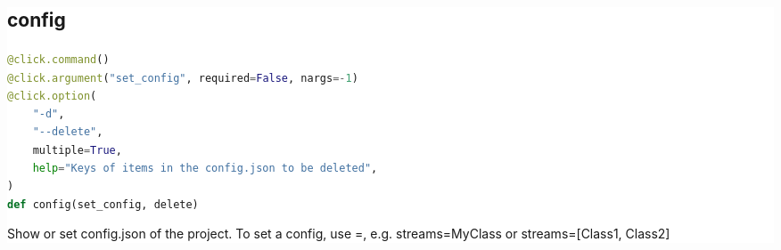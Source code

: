 <a id="scripts.scripts.config"></a>

## config

```python
@click.command()
@click.argument("set_config", required=False, nargs=-1)
@click.option(
    "-d",
    "--delete",
    multiple=True,
    help="Keys of items in the config.json to be deleted",
)
def config(set_config, delete)
```

Show or set config.json of the project. To set a config, use <key>=<value>, e.g. streams=MyClass or streams=[Class1, Class2]

